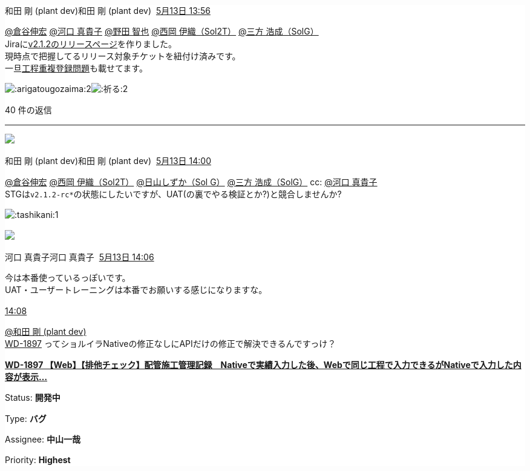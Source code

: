 和田 剛 (plant dev)和田 剛 (plant dev)  [5月13日 13:56](https://sensyn-robotics.slack.com/archives/C06MR75MQKY/p1747112184678329)  

[@倉谷伸宏](https://sensyn-robotics.slack.com/team/U07LW7F5ABA) [@河口 真貴子](https://sensyn-robotics.slack.com/team/U031FRESR55) [@野田 智也](https://sensyn-robotics.slack.com/team/U07MMEVHBD3) [@西岡 伊織（Sol2T）](https://sensyn-robotics.slack.com/team/U04KUHFF7SA) [@三方 浩成（SolG）](https://sensyn-robotics.slack.com/team/U07P5SJBM71)  
Jiraに[v2.1.2のリリースページ](https://sensyn-robotics.atlassian.net/projects/WD/versions/11783/tab/release-report-all-issues)を作りました。  
現時点で把握してるリリース対象チケットを紐付け済みです。  
一旦[工程重複登録問題](https://sensyn-robotics.atlassian.net/browse/WD-1897)も載せてます。

![:arigatougozaima:](https://emoji.slack-edge.com/T7L88TM38/arigatougozaima/9aeab1d64822f24f.png)2![:祈る:](https://a.slack-edge.com/production-standard-emoji-assets/14.0/apple-small/1f64f.png)2

40 件の返信

---

![](https://ca.slack-edge.com/T7L88TM38-U07D1SN9CJ1-57617275cd14-48)

和田 剛 (plant dev)和田 剛 (plant dev)  [5月13日 14:00](https://sensyn-robotics.slack.com/archives/C06MR75MQKY/p1747112459215989?thread_ts=1747112184.678329&cid=C06MR75MQKY)  

[@倉谷伸宏](https://sensyn-robotics.slack.com/team/U07LW7F5ABA) [@西岡 伊織（Sol2T）](https://sensyn-robotics.slack.com/team/U04KUHFF7SA) [@日山しずか（Sol G）](https://sensyn-robotics.slack.com/team/U0405EVJQSZ) [@三方 浩成（SolG）](https://sensyn-robotics.slack.com/team/U07P5SJBM71) cc: [@河口 真貴子](https://sensyn-robotics.slack.com/team/U031FRESR55)  
STGは`v2.1.2-rc*`の状態にしたいですが、UAT(の裏でやる検証とか?)と競合しませんか?

![:tashikani:](https://emoji.slack-edge.com/T7L88TM38/tashikani/ca1f87af9c074ac1.png)1

![](https://ca.slack-edge.com/T7L88TM38-U031FRESR55-997870642417-48)

河口 真貴子河口 真貴子  [5月13日 14:06](https://sensyn-robotics.slack.com/archives/C06MR75MQKY/p1747112766810419?thread_ts=1747112184.678329&cid=C06MR75MQKY)  

今は本番使っているっぽいです。  
UAT・ユーザートレーニングは本番でお願いする感じになりますな。

[14:08](https://sensyn-robotics.slack.com/archives/C06MR75MQKY/p1747112911539739?thread_ts=1747112184.678329&cid=C06MR75MQKY)

[@和田 剛 (plant dev)](https://sensyn-robotics.slack.com/team/U07D1SN9CJ1)  
[WD-1897](https://sensyn-robotics.atlassian.net/browse/WD-1897) ってショルイラNativeの修正なしにAPIだけの修正で解決できるんですっけ？

**[WD-1897 【Web】【排他チェック】配管施工管理記録　Nativeで実績入力した後、Webで同じ工程で入力できるがNativeで入力した内容が表示…](https://sensyn-robotics.atlassian.net/browse/WD-1897?atlOrigin=eyJpIjoiOWZhYzU2ZWUzZTBlNDNhYjlkYmYxMWQzMmZjZGQzZGYiLCJwIjoiamlyYS1zbGFjay1pbnQifQ)**

Status: **開発中**

Type: **バグ**

Assignee: **中山一哉**

Priority: **Highest**
